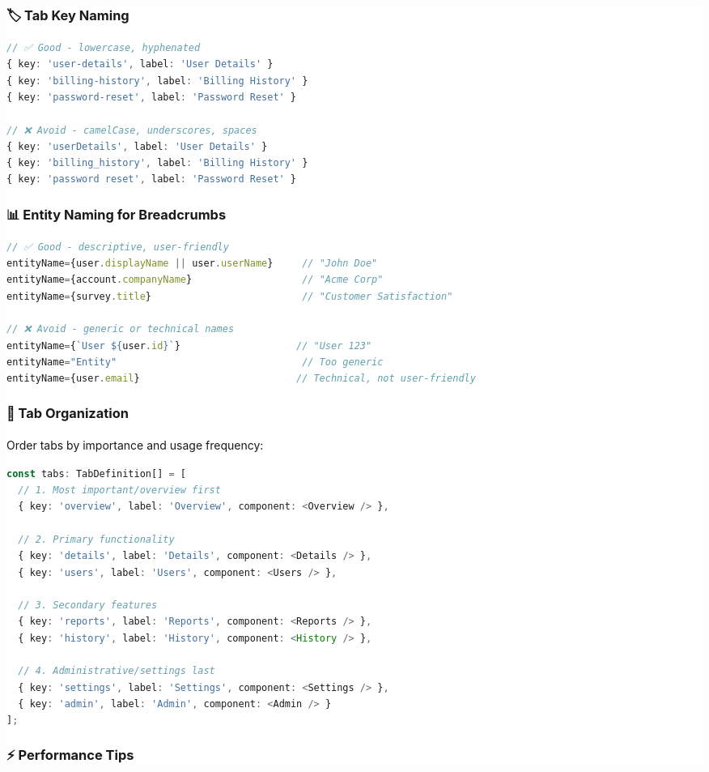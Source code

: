 ### 🏷️ Tab Key Naming

```typescript
// ✅ Good - lowercase, hyphenated
{ key: 'user-details', label: 'User Details' }
{ key: 'billing-history', label: 'Billing History' }
{ key: 'password-reset', label: 'Password Reset' }

// ❌ Avoid - camelCase, underscores, spaces
{ key: 'userDetails', label: 'User Details' }
{ key: 'billing_history', label: 'Billing History' }
{ key: 'password reset', label: 'Password Reset' }
```

### 📊 Entity Naming for Breadcrumbs

```typescript
// ✅ Good - descriptive, user-friendly
entityName={user.displayName || user.userName}     // "John Doe"
entityName={account.companyName}                   // "Acme Corp"
entityName={survey.title}                          // "Customer Satisfaction"

// ❌ Avoid - generic or technical names
entityName={`User ${user.id}`}                    // "User 123"
entityName="Entity"                                // Too generic
entityName={user.email}                           // Technical, not user-friendly
```

### 🎯 Tab Organization

Order tabs by importance and usage frequency:

```typescript
const tabs: TabDefinition[] = [
  // 1. Most important/overview first
  { key: 'overview', label: 'Overview', component: <Overview /> },
  
  // 2. Primary functionality
  { key: 'details', label: 'Details', component: <Details /> },
  { key: 'users', label: 'Users', component: <Users /> },
  
  // 3. Secondary features
  { key: 'reports', label: 'Reports', component: <Reports /> },
  { key: 'history', label: 'History', component: <History /> },
  
  // 4. Administrative/settings last
  { key: 'settings', label: 'Settings', component: <Settings /> },
  { key: 'admin', label: 'Admin', component: <Admin /> }
];
```

### ⚡ Performance Tips
